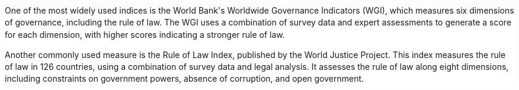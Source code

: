 One of the most widely used indices is the World Bank's Worldwide Governance Indicators (WGI), which measures six dimensions of governance, including the rule of law. The WGI uses a combination of survey data and expert assessments to generate a score for each dimension, with higher scores indicating a stronger rule of law.

Another commonly used measure is the Rule of Law Index, published by the World Justice Project. This index measures the rule of law in 126 countries, using a combination of survey data and legal analysis. It assesses the rule of law along eight dimensions, including constraints on government powers, absence of corruption, and open government.

